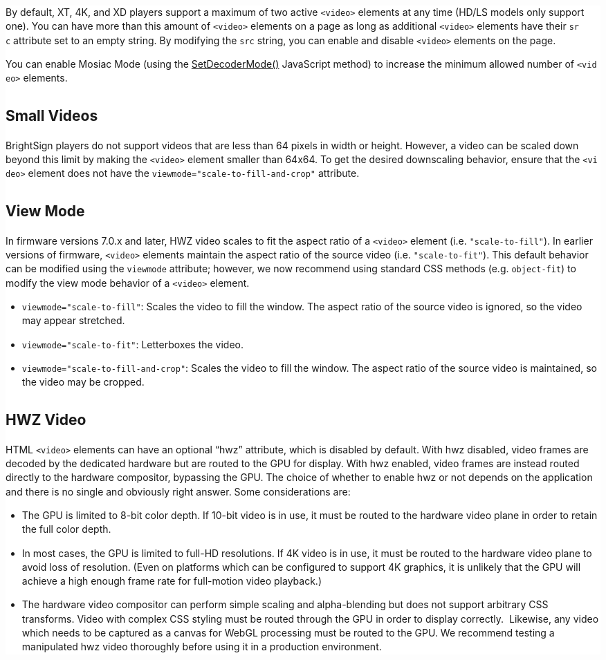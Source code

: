 By default, XT, 4K, and XD players support a maximum of two active `<video>` elements at any time (HD/LS models only support one). You can have more than this amount of `<video>` elements on a page as long as additional `<video>` elements have their `src` attribute set to an empty string. By modifying the `src` string, you can enable and disable `<video>` elements on the page.

You can enable Mosiac Mode (using the [SetDecoderMode()](../../developers/player-apis/brightscript-javascript-objects/bsvideomode.md) JavaScript method) to increase the minimum allowed number of `<video>` elements.

## Small Videos

BrightSign players do not support videos that are less than 64 pixels in width or height. However, a video can be scaled down beyond this limit by making the `<video>` element smaller than 64x64. To get the desired downscaling behavior, ensure that the `<video>` element does not have the `viewmode="scale-to-fill-and-crop"` attribute.

## View Mode

In firmware versions 7.0.x and later, HWZ video scales to fit the aspect ratio of a `<video>` element (i.e. `"scale-to-fill"`). In earlier versions of firmware, `<video>` elements maintain the aspect ratio of the source video (i.e. `"scale-to-fit"`). This default behavior can be modified using the `viewmode` attribute; however, we now recommend using standard CSS methods (e.g. `object-fit`) to modify the view mode behavior of a `<video>` element.

*   `viewmode="scale-to-fill"`: Scales the video to fill the window. The aspect ratio of the source video is ignored, so the video may appear stretched.
    
*   `viewmode="scale-to-fit"`: Letterboxes the video.
    
*   `viewmode="scale-to-fill-and-crop"`: Scales the video to fill the window. The aspect ratio of the source video is maintained, so the video may be cropped.
    

## HWZ Video

HTML `<video>` elements can have an optional “hwz” attribute, which is disabled by default. With hwz disabled, video frames are decoded by the dedicated hardware but are routed to the GPU for display. With hwz enabled, video frames are instead routed directly to the hardware compositor, bypassing the GPU. The choice of whether to enable hwz or not depends on the application and there is no single and obviously right answer. Some considerations are:

*   The GPU is limited to 8-bit color depth. If 10-bit video is in use, it must be routed to the hardware video plane in order to retain the full color depth.
    
*   In most cases, the GPU is limited to full-HD resolutions. If 4K video is in use, it must be routed to the hardware video plane to avoid loss of resolution. (Even on platforms which can be configured to support 4K graphics, it is unlikely that the GPU will achieve a high enough frame rate for full-motion video playback.)
    
*   The hardware video compositor can perform simple scaling and alpha-blending but does not support arbitrary CSS transforms. Video with complex CSS styling must be routed through the GPU in order to display correctly.  Likewise, any video which needs to be captured as a canvas for WebGL processing must be routed to the GPU. We recommend testing a manipulated hwz video thoroughly before using it in a production environment.
    